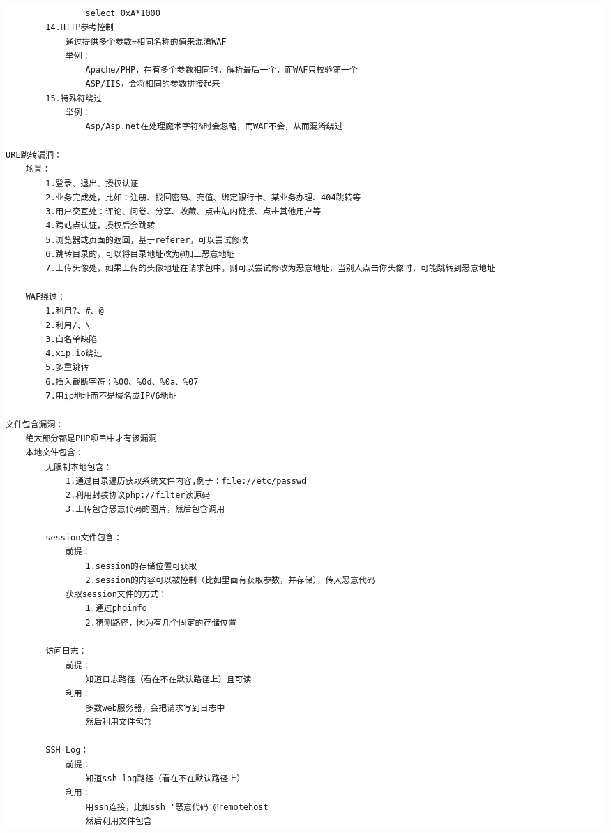 					select 0xA*1000
			14.HTTP参考控制
				通过提供多个参数=相同名称的值来混淆WAF
				举例：
					Apache/PHP，在有多个参数相同时，解析最后一个，而WAF只校验第一个
					ASP/IIS，会将相同的参数拼接起来
			15.特殊符绕过
				举例：
					Asp/Asp.net在处理魔术字符%时会忽略，而WAF不会，从而混淆绕过
			
	URL跳转漏洞：
		场景：
			1.登录、退出、授权认证
			2.业务完成处，比如：注册、找回密码、充值、绑定银行卡、某业务办理、404跳转等
			3.用户交互处：评论、问卷、分享、收藏、点击站内链接、点击其他用户等
			4.跨站点认证，授权后会跳转
			5.浏览器或页面的返回，基于referer，可以尝试修改
			6.跳转目录的，可以将目录地址改为@加上恶意地址
			7.上传头像处，如果上传的头像地址在请求包中，则可以尝试修改为恶意地址，当别人点击你头像时，可能跳转到恶意地址
		
		WAF绕过：
			1.利用?、#、@
			2.利用/、\
			3.白名单缺陷
			4.xip.io绕过
			5.多重跳转
			6.插入截断字符：%00、%0d、%0a、%07
			7.用ip地址而不是域名或IPV6地址
	
	文件包含漏洞：
		绝大部分都是PHP项目中才有该漏洞
		本地文件包含：
			无限制本地包含：
				1.通过目录遍历获取系统文件内容,例子：file://etc/passwd
				2.利用封装协议php://filter读源码
				3.上传包含恶意代码的图片，然后包含调用
				
			session文件包含：
				前提：
					1.session的存储位置可获取
					2.session的内容可以被控制（比如里面有获取参数，并存储），传入恶意代码
				获取session文件的方式：
					1.通过phpinfo
					2.猜测路径，因为有几个固定的存储位置
		
			访问日志：
				前提：
					知道日志路径（看在不在默认路径上）且可读
				利用：
					多数web服务器，会把请求写到日志中
					然后利用文件包含
					
			SSH Log：
				前提：
					知道ssh-log路径（看在不在默认路径上）
				利用：
					用ssh连接，比如ssh '恶意代码'@remotehost
					然后利用文件包含
					